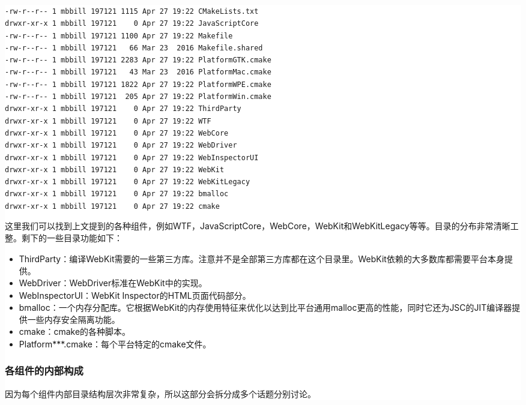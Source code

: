 ```
-rw-r--r-- 1 mbbill 197121 1115 Apr 27 19:22 CMakeLists.txt
drwxr-xr-x 1 mbbill 197121    0 Apr 27 19:22 JavaScriptCore
-rw-r--r-- 1 mbbill 197121 1100 Apr 27 19:22 Makefile
-rw-r--r-- 1 mbbill 197121   66 Mar 23  2016 Makefile.shared
-rw-r--r-- 1 mbbill 197121 2283 Apr 27 19:22 PlatformGTK.cmake
-rw-r--r-- 1 mbbill 197121   43 Mar 23  2016 PlatformMac.cmake
-rw-r--r-- 1 mbbill 197121 1822 Apr 27 19:22 PlatformWPE.cmake
-rw-r--r-- 1 mbbill 197121  205 Apr 27 19:22 PlatformWin.cmake
drwxr-xr-x 1 mbbill 197121    0 Apr 27 19:22 ThirdParty
drwxr-xr-x 1 mbbill 197121    0 Apr 27 19:22 WTF
drwxr-xr-x 1 mbbill 197121    0 Apr 27 19:22 WebCore
drwxr-xr-x 1 mbbill 197121    0 Apr 27 19:22 WebDriver
drwxr-xr-x 1 mbbill 197121    0 Apr 27 19:22 WebInspectorUI
drwxr-xr-x 1 mbbill 197121    0 Apr 27 19:22 WebKit
drwxr-xr-x 1 mbbill 197121    0 Apr 27 19:22 WebKitLegacy
drwxr-xr-x 1 mbbill 197121    0 Apr 27 19:22 bmalloc
drwxr-xr-x 1 mbbill 197121    0 Apr 27 19:22 cmake
```

这里我们可以找到上文提到的各种组件，例如WTF，JavaScriptCore，WebCore，WebKit和WebKitLegacy等等。目录的分布非常清晰工整。剩下的一些目录功能如下：

- ThirdParty：编译WebKit需要的一些第三方库。注意并不是全部第三方库都在这个目录里。WebKit依赖的大多数库都需要平台本身提供。
- WebDriver：WebDriver标准在WebKit中的实现。
- WebInspectorUI：WebKit Inspector的HTML页面代码部分。
- bmalloc：一个内存分配库。它根据WebKit的内存使用特征来优化以达到比平台通用malloc更高的性能，同时它还为JSC的JIT编译器提供一些内存安全隔离功能。
- cmake：cmake的各种脚本。
- Platform***.cmake：每个平台特定的cmake文件。

### 各组件的内部构成

因为每个组件内部目录结构层次非常复杂，所以这部分会拆分成多个话题分别讨论。

